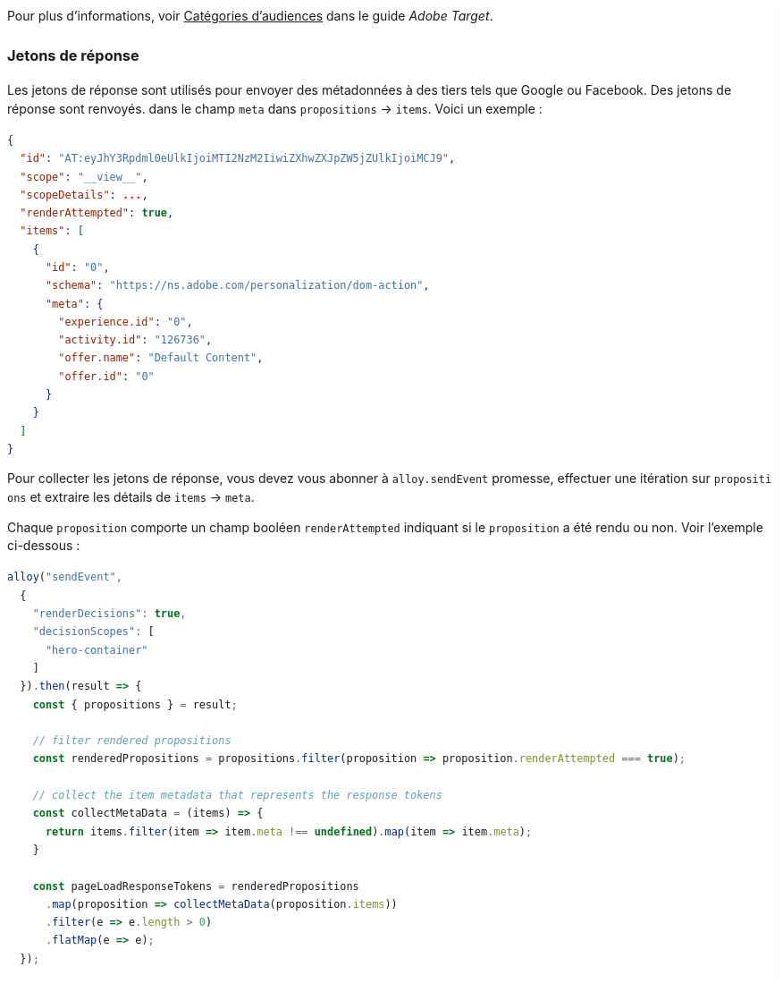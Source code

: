 Pour plus d’informations, voir [Catégories d’audiences](https://experienceleague.adobe.com/docs/target/using/audiences/create-audiences/categories-audiences/target-rules.html?lang=fr) dans le guide *Adobe Target*.

### Jetons de réponse

Les jetons de réponse sont utilisés pour envoyer des métadonnées à des tiers tels que Google ou Facebook. Des jetons de réponse sont renvoyés.
dans le champ `meta` dans `propositions` -> `items`. Voici un exemple :

```json
{
  "id": "AT:eyJhY3Rpdml0eUlkIjoiMTI2NzM2IiwiZXhwZXJpZW5jZUlkIjoiMCJ9",
  "scope": "__view__",
  "scopeDetails": ...,
  "renderAttempted": true,
  "items": [
    {
      "id": "0",
      "schema": "https://ns.adobe.com/personalization/dom-action",
      "meta": {
        "experience.id": "0",
        "activity.id": "126736",
        "offer.name": "Default Content",
        "offer.id": "0"
      }
    }
  ]
}
```

Pour collecter les jetons de réponse, vous devez vous abonner à `alloy.sendEvent` promesse, effectuer une itération sur `propositions` et extraire les détails de `items` -> `meta`.

Chaque `proposition` comporte un champ booléen `renderAttempted` indiquant si le `proposition` a été rendu ou non. Voir l’exemple ci-dessous :

```js
alloy("sendEvent",
  {
    "renderDecisions": true,
    "decisionScopes": [
      "hero-container"
    ]
  }).then(result => {
    const { propositions } = result;

    // filter rendered propositions
    const renderedPropositions = propositions.filter(proposition => proposition.renderAttempted === true);

    // collect the item metadata that represents the response tokens
    const collectMetaData = (items) => {
      return items.filter(item => item.meta !== undefined).map(item => item.meta);
    }

    const pageLoadResponseTokens = renderedPropositions
      .map(proposition => collectMetaData(proposition.items))
      .filter(e => e.length > 0)
      .flatMap(e => e);
  });
  
```
